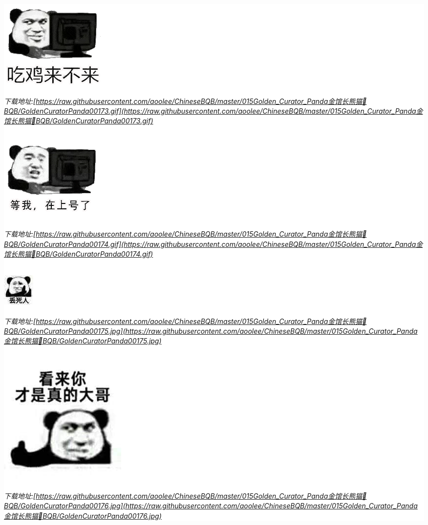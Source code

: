 ![](https://raw.githubusercontent.com/aoolee/ChineseBQB/master/015Golden_Curator_Panda金馆长熊猫🐼BQB/GoldenCuratorPanda00173.gif)
###### 下载地址:[https://raw.githubusercontent.com/aoolee/ChineseBQB/master/015Golden_Curator_Panda金馆长熊猫🐼BQB/GoldenCuratorPanda00173.gif](https://raw.githubusercontent.com/aoolee/ChineseBQB/master/015Golden_Curator_Panda金馆长熊猫🐼BQB/GoldenCuratorPanda00173.gif)

![](https://raw.githubusercontent.com/aoolee/ChineseBQB/master/015Golden_Curator_Panda金馆长熊猫🐼BQB/GoldenCuratorPanda00174.gif)
###### 下载地址:[https://raw.githubusercontent.com/aoolee/ChineseBQB/master/015Golden_Curator_Panda金馆长熊猫🐼BQB/GoldenCuratorPanda00174.gif](https://raw.githubusercontent.com/aoolee/ChineseBQB/master/015Golden_Curator_Panda金馆长熊猫🐼BQB/GoldenCuratorPanda00174.gif)

![](https://raw.githubusercontent.com/aoolee/ChineseBQB/master/015Golden_Curator_Panda金馆长熊猫🐼BQB/GoldenCuratorPanda00175.jpg)
###### 下载地址:[https://raw.githubusercontent.com/aoolee/ChineseBQB/master/015Golden_Curator_Panda金馆长熊猫🐼BQB/GoldenCuratorPanda00175.jpg](https://raw.githubusercontent.com/aoolee/ChineseBQB/master/015Golden_Curator_Panda金馆长熊猫🐼BQB/GoldenCuratorPanda00175.jpg)

![](https://raw.githubusercontent.com/aoolee/ChineseBQB/master/015Golden_Curator_Panda金馆长熊猫🐼BQB/GoldenCuratorPanda00176.jpg)
###### 下载地址:[https://raw.githubusercontent.com/aoolee/ChineseBQB/master/015Golden_Curator_Panda金馆长熊猫🐼BQB/GoldenCuratorPanda00176.jpg](https://raw.githubusercontent.com/aoolee/ChineseBQB/master/015Golden_Curator_Panda金馆长熊猫🐼BQB/GoldenCuratorPanda00176.jpg)
